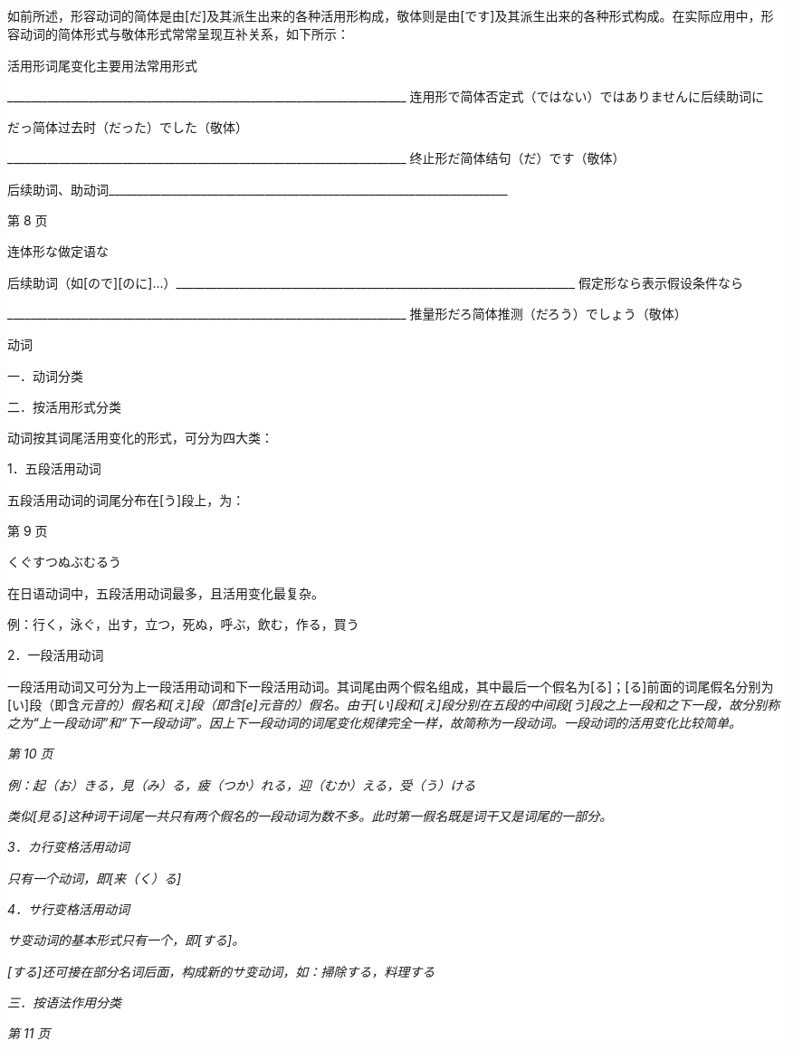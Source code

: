 如前所述，形容动词的简体是由[だ]及其派生出来的各种活用形构成，敬体则是由[です]及其派生出来的各种形式构成。在实际应用中，形容动词的简体形式与敬体形式常常呈现互补关系，如下所示：

活用形词尾变化主要用法常用形式

_____________________________________________________________________ 连用形で简体否定式（ではない）ではありませんに后续助词に

だっ简体过去时（だった）でした（敬体）

_____________________________________________________________________ 终止形だ简体结句（だ）です（敬体）

后续助词、助动词_____________________________________________________________________

第 8 页

连体形な做定语な

后续助词（如[ので][のに]...）_____________________________________________________________________ 假定形なら表示假设条件なら

_____________________________________________________________________ 推量形だろ简体推测（だろう）でしょう（敬体）

动词

一．动词分类

二．按活用形式分类

动词按其词尾活用变化的形式，可分为四大类：

1．五段活用动词

五段活用动词的词尾分布在[う]段上，为：

第 9 页

くぐすつぬぶむるう

在日语动词中，五段活用动词最多，且活用变化最复杂。

例：行く，泳ぐ，出す，立つ，死ぬ，呼ぶ，飲む，作る，買う

2．一段活用动词

一段活用动词又可分为上一段活用动词和下一段活用动词。其词尾由两个假名组成，其中最后一个假名为[る]；[る]前面的词尾假名分别为[い]段（即含<i>元音的）假名和[え]段（即含[e]元音的）假名。由于[い]段和[え]段分别在五段的中间段[う]段之上一段和之下一段，故分别称之为“上一段动词”和“下一段动词”。因上下一段动词的词尾变化规律完全一样，故简称为一段动词。一段动词的活用变化比较简单。

第 10 页

例：起（お）きる，見（み）る，疲（つか）れる，迎（むか）える，受（う）ける

类似[見る]这种词干词尾一共只有两个假名的一段动词为数不多。此时第一假名既是词干又是词尾的一部分。

3．カ行变格活用动词

只有一个动词，即[来（く）る]

4．サ行变格活用动词

サ变动词的基本形式只有一个，即[する]。

[する]还可接在部分名词后面，构成新的サ变动词，如：掃除する，料理する

三．按语法作用分类

第 11 页
